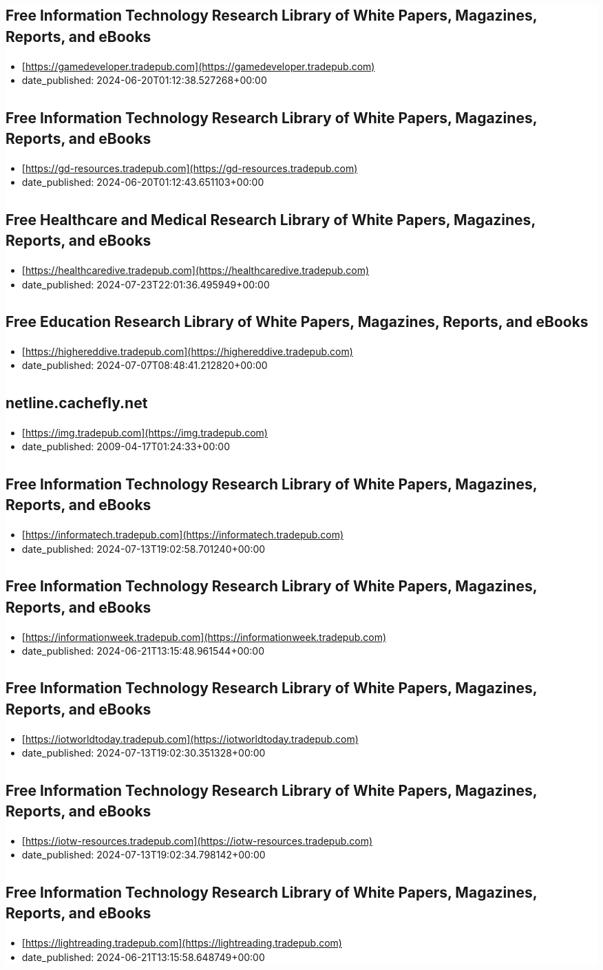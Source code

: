  ## Free Information Technology Research Library of White Papers, Magazines, Reports, and eBooks
 - [https://gamedeveloper.tradepub.com](https://gamedeveloper.tradepub.com)
 - date_published: 2024-06-20T01:12:38.527268+00:00

 ## Free Information Technology Research Library of White Papers, Magazines, Reports, and eBooks
 - [https://gd-resources.tradepub.com](https://gd-resources.tradepub.com)
 - date_published: 2024-06-20T01:12:43.651103+00:00

 ## Free Healthcare and Medical Research Library of White Papers, Magazines, Reports, and eBooks
 - [https://healthcaredive.tradepub.com](https://healthcaredive.tradepub.com)
 - date_published: 2024-07-23T22:01:36.495949+00:00

 ## Free Education Research Library of White Papers, Magazines, Reports, and eBooks
 - [https://highereddive.tradepub.com](https://highereddive.tradepub.com)
 - date_published: 2024-07-07T08:48:41.212820+00:00

 ## netline.cachefly.net
 - [https://img.tradepub.com](https://img.tradepub.com)
 - date_published: 2009-04-17T01:24:33+00:00

 ## Free Information Technology Research Library of White Papers, Magazines, Reports, and eBooks
 - [https://informatech.tradepub.com](https://informatech.tradepub.com)
 - date_published: 2024-07-13T19:02:58.701240+00:00

 ## Free Information Technology Research Library of White Papers, Magazines, Reports, and eBooks
 - [https://informationweek.tradepub.com](https://informationweek.tradepub.com)
 - date_published: 2024-06-21T13:15:48.961544+00:00

 ## Free Information Technology Research Library of White Papers, Magazines, Reports, and eBooks
 - [https://iotworldtoday.tradepub.com](https://iotworldtoday.tradepub.com)
 - date_published: 2024-07-13T19:02:30.351328+00:00

 ## Free Information Technology Research Library of White Papers, Magazines, Reports, and eBooks
 - [https://iotw-resources.tradepub.com](https://iotw-resources.tradepub.com)
 - date_published: 2024-07-13T19:02:34.798142+00:00

 ## Free Information Technology Research Library of White Papers, Magazines, Reports, and eBooks
 - [https://lightreading.tradepub.com](https://lightreading.tradepub.com)
 - date_published: 2024-06-21T13:15:58.648749+00:00
